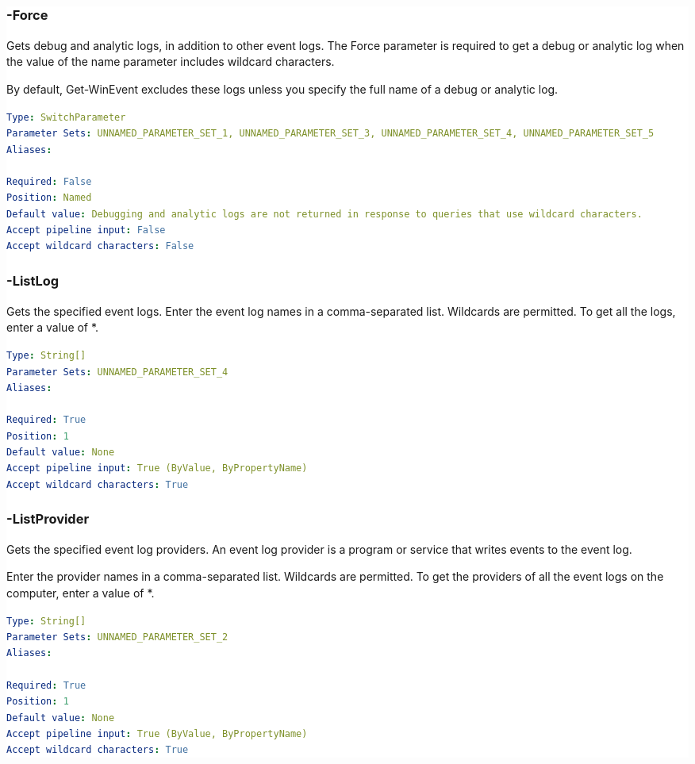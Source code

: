 ### -Force
Gets debug and analytic logs, in addition to other event logs.
The Force parameter is required to get a debug or analytic log when the value of the name parameter includes wildcard characters.

By default, Get-WinEvent excludes these logs unless you specify the full name of a debug or analytic log.

```yaml
Type: SwitchParameter
Parameter Sets: UNNAMED_PARAMETER_SET_1, UNNAMED_PARAMETER_SET_3, UNNAMED_PARAMETER_SET_4, UNNAMED_PARAMETER_SET_5
Aliases: 

Required: False
Position: Named
Default value: Debugging and analytic logs are not returned in response to queries that use wildcard characters.
Accept pipeline input: False
Accept wildcard characters: False
```

### -ListLog
Gets the specified event logs.
Enter the event log names in a comma-separated list.
Wildcards are permitted.
To get all the logs, enter a value of *.

```yaml
Type: String[]
Parameter Sets: UNNAMED_PARAMETER_SET_4
Aliases: 

Required: True
Position: 1
Default value: None
Accept pipeline input: True (ByValue, ByPropertyName)
Accept wildcard characters: True
```

### -ListProvider
Gets the specified event log providers.
An event log provider is a program or service that writes events to the event log.

Enter the provider names in a comma-separated list.
Wildcards are permitted.
To get the providers of all the event logs on the computer, enter a value of *.

```yaml
Type: String[]
Parameter Sets: UNNAMED_PARAMETER_SET_2
Aliases: 

Required: True
Position: 1
Default value: None
Accept pipeline input: True (ByValue, ByPropertyName)
Accept wildcard characters: True
```
